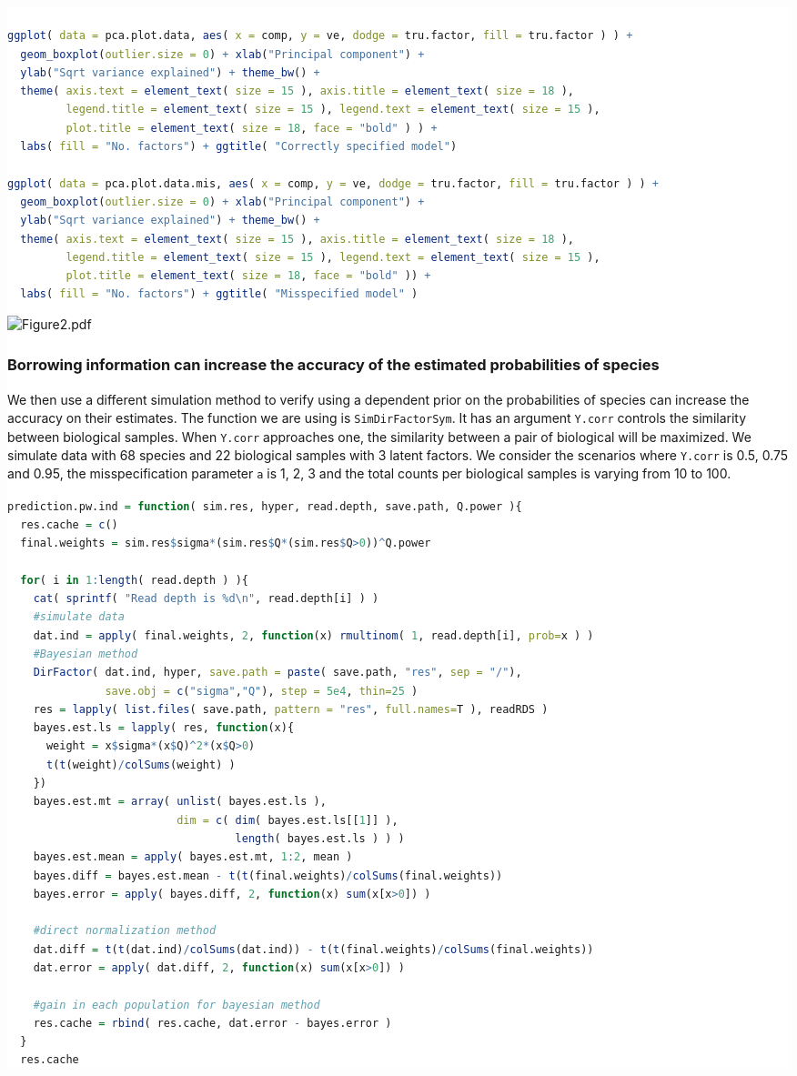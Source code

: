 ``` r

ggplot( data = pca.plot.data, aes( x = comp, y = ve, dodge = tru.factor, fill = tru.factor ) ) + 
  geom_boxplot(outlier.size = 0) + xlab("Principal component") + 
  ylab("Sqrt variance explained") + theme_bw() +
  theme( axis.text = element_text( size = 15 ), axis.title = element_text( size = 18 ),
         legend.title = element_text( size = 15 ), legend.text = element_text( size = 15 ),
         plot.title = element_text( size = 18, face = "bold" ) ) +
  labs( fill = "No. factors") + ggtitle( "Correctly specified model")

ggplot( data = pca.plot.data.mis, aes( x = comp, y = ve, dodge = tru.factor, fill = tru.factor ) ) + 
  geom_boxplot(outlier.size = 0) + xlab("Principal component") + 
  ylab("Sqrt variance explained") + theme_bw() +
  theme( axis.text = element_text( size = 15 ), axis.title = element_text( size = 18 ),
         legend.title = element_text( size = 15 ), legend.text = element_text( size = 15 ),
         plot.title = element_text( size = 18, face = "bold" )) +
  labs( fill = "No. factors") + ggtitle( "Misspecified model" )
```

![Figure2.pdf](https://github.com/boyuren158/DirFactor/blob/master/vignettes/Figure2.png?raw=true)

### Borrowing information can increase the accuracy of the estimated probabilities of species

We then use a different simulation method to verify using a dependent prior on the probabilities of species can increase the accuracy on their estimates. The function we are using is `SimDirFactorSym`. It has an argument `Y.corr` controls the similarity between biological samples. When `Y.corr` approaches one, the similarity between a pair of biological will be maximized. We simulate data with 68 species and 22 biological samples with 3 latent factors. We consider the scenarios where `Y.corr` is 0.5, 0.75 and 0.95, the misspecification parameter `a` is 1, 2, 3 and the total counts per biological samples is varying from 10 to 100.

``` r
prediction.pw.ind = function( sim.res, hyper, read.depth, save.path, Q.power ){
  res.cache = c()
  final.weights = sim.res$sigma*(sim.res$Q*(sim.res$Q>0))^Q.power
  
  for( i in 1:length( read.depth ) ){
    cat( sprintf( "Read depth is %d\n", read.depth[i] ) )
    #simulate data
    dat.ind = apply( final.weights, 2, function(x) rmultinom( 1, read.depth[i], prob=x ) )
    #Bayesian method
    DirFactor( dat.ind, hyper, save.path = paste( save.path, "res", sep = "/"), 
               save.obj = c("sigma","Q"), step = 5e4, thin=25 )
    res = lapply( list.files( save.path, pattern = "res", full.names=T ), readRDS )
    bayes.est.ls = lapply( res, function(x){
      weight = x$sigma*(x$Q)^2*(x$Q>0)
      t(t(weight)/colSums(weight) )
    })
    bayes.est.mt = array( unlist( bayes.est.ls ), 
                          dim = c( dim( bayes.est.ls[[1]] ), 
                                   length( bayes.est.ls ) ) )
    bayes.est.mean = apply( bayes.est.mt, 1:2, mean )
    bayes.diff = bayes.est.mean - t(t(final.weights)/colSums(final.weights))
    bayes.error = apply( bayes.diff, 2, function(x) sum(x[x>0]) )
    
    #direct normalization method
    dat.diff = t(t(dat.ind)/colSums(dat.ind)) - t(t(final.weights)/colSums(final.weights))
    dat.error = apply( dat.diff, 2, function(x) sum(x[x>0]) )
    
    #gain in each population for bayesian method
    res.cache = rbind( res.cache, dat.error - bayes.error )
  }
  res.cache
```